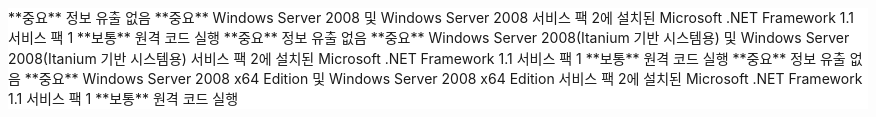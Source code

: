 </td>
<td style="border:1px solid black;">
**중요**  
정보 유출

</td>
<td style="border:1px solid black;">
없음
</td>
<td style="border:1px solid black;">
**중요**
</td>
</tr>
<tr class="alternateRow">
<td style="border:1px solid black;">
Windows Server 2008 및 Windows Server 2008 서비스 팩 2에 설치된 Microsoft .NET Framework 1.1 서비스 팩 1
</td>
<td style="border:1px solid black;">
**보통**  
원격 코드 실행

</td>
<td style="border:1px solid black;">
**중요**  
정보 유출

</td>
<td style="border:1px solid black;">
없음
</td>
<td style="border:1px solid black;">
**중요**
</td>
</tr>
<tr>
<td style="border:1px solid black;">
Windows Server 2008(Itanium 기반 시스템용) 및 Windows Server 2008(Itanium 기반 시스템용) 서비스 팩 2에 설치된 Microsoft .NET Framework 1.1 서비스 팩 1
</td>
<td style="border:1px solid black;">
**보통**  
원격 코드 실행

</td>
<td style="border:1px solid black;">
**중요**  
정보 유출

</td>
<td style="border:1px solid black;">
없음
</td>
<td style="border:1px solid black;">
**중요**
</td>
</tr>
<tr class="alternateRow">
<td style="border:1px solid black;">
Windows Server 2008 x64 Edition 및 Windows Server 2008 x64 Edition 서비스 팩 2에 설치된 Microsoft .NET Framework 1.1 서비스 팩 1
</td>
<td style="border:1px solid black;">
**보통**  
원격 코드 실행
